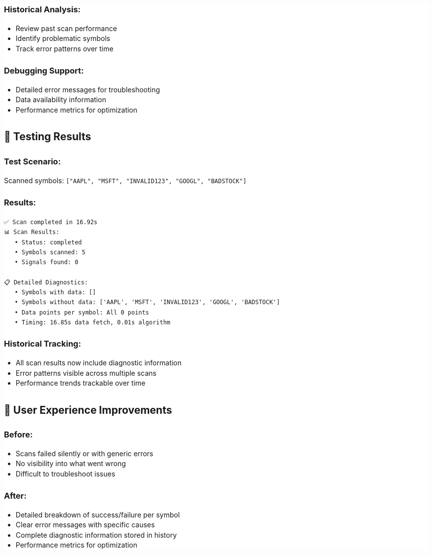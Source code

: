 ### **Historical Analysis:**
- Review past scan performance
- Identify problematic symbols
- Track error patterns over time

### **Debugging Support:**
- Detailed error messages for troubleshooting
- Data availability information
- Performance metrics for optimization

## 🧪 **Testing Results**

### **Test Scenario:**
Scanned symbols: `["AAPL", "MSFT", "INVALID123", "GOOGL", "BADSTOCK"]`

### **Results:**
```
✅ Scan completed in 16.92s
📊 Scan Results:
   • Status: completed
   • Symbols scanned: 5
   • Signals found: 0

📋 Detailed Diagnostics:
   • Symbols with data: []
   • Symbols without data: ['AAPL', 'MSFT', 'INVALID123', 'GOOGL', 'BADSTOCK']
   • Data points per symbol: All 0 points
   • Timing: 16.85s data fetch, 0.01s algorithm
```

### **Historical Tracking:**
- All scan results now include diagnostic information
- Error patterns visible across multiple scans
- Performance trends trackable over time

## 🎯 **User Experience Improvements**

### **Before:**
- Scans failed silently or with generic errors
- No visibility into what went wrong
- Difficult to troubleshoot issues

### **After:**
- Detailed breakdown of success/failure per symbol
- Clear error messages with specific causes
- Complete diagnostic information stored in history
- Performance metrics for optimization
